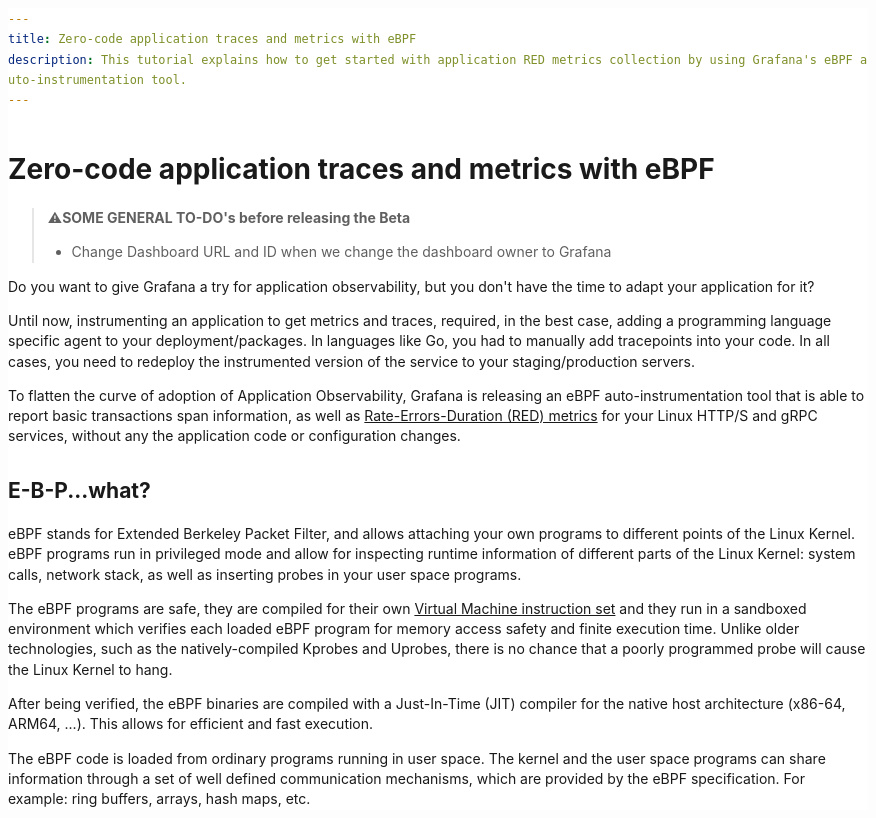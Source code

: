 ```yaml
---
title: Zero-code application traces and metrics with eBPF
description: This tutorial explains how to get started with application RED metrics collection by using Grafana's eBPF auto-instrumentation tool.
---
```


# Zero-code application traces and metrics with eBPF

> ⚠️**SOME GENERAL TO-DO's before releasing the Beta**
> * Change Dashboard URL and ID when we change the dashboard owner to Grafana

Do you want to give Grafana a try for application observability, but you don't have the time
to adapt your application for it?

Until now, instrumenting an application to get metrics and traces, required, in the best case,
adding a programming language specific agent to your deployment/packages. In languages like Go, 
you had to manually add tracepoints into your code. In all cases, you need to redeploy the 
instrumented version of the service to your staging/production servers.

To flatten the curve of adoption of Application Observability, Grafana is releasing an
eBPF auto-instrumentation tool that is able to report basic transactions span information,
as well as [Rate-Errors-Duration (RED) metrics](/blog/2018/08/02/the-red-method-how-to-instrument-your-services/)
for your Linux HTTP/S and gRPC services, without any the application code or configuration changes.

## E-B-P...what?

eBPF stands for Extended Berkeley Packet Filter, and allows attaching your own programs to
different points of the Linux Kernel. eBPF programs run in privileged mode and allow for inspecting
runtime information of different parts of the Linux Kernel: system calls, network stack, as well as
inserting probes in your user space programs.

The eBPF programs are safe, they are compiled for their own
[Virtual Machine instruction set](https://docs.kernel.org/bpf/instruction-set.html) and they run in a 
sandboxed environment which verifies each loaded eBPF program for memory access safety and finite execution time. 
Unlike older technologies, such as the natively-compiled Kprobes and Uprobes, there is no chance that a poorly
programmed probe will cause the Linux Kernel to hang.

After being verified, the eBPF binaries are compiled with a Just-In-Time (JIT) compiler
for the native host architecture (x86-64, ARM64, ...). This allows for efficient and fast 
execution.

The eBPF code is loaded from ordinary programs running in user space. The kernel and the user 
space programs can share information through a set of well defined communication mechanisms, which are 
provided by the eBPF specification. For example: ring buffers, arrays, hash maps, etc.
